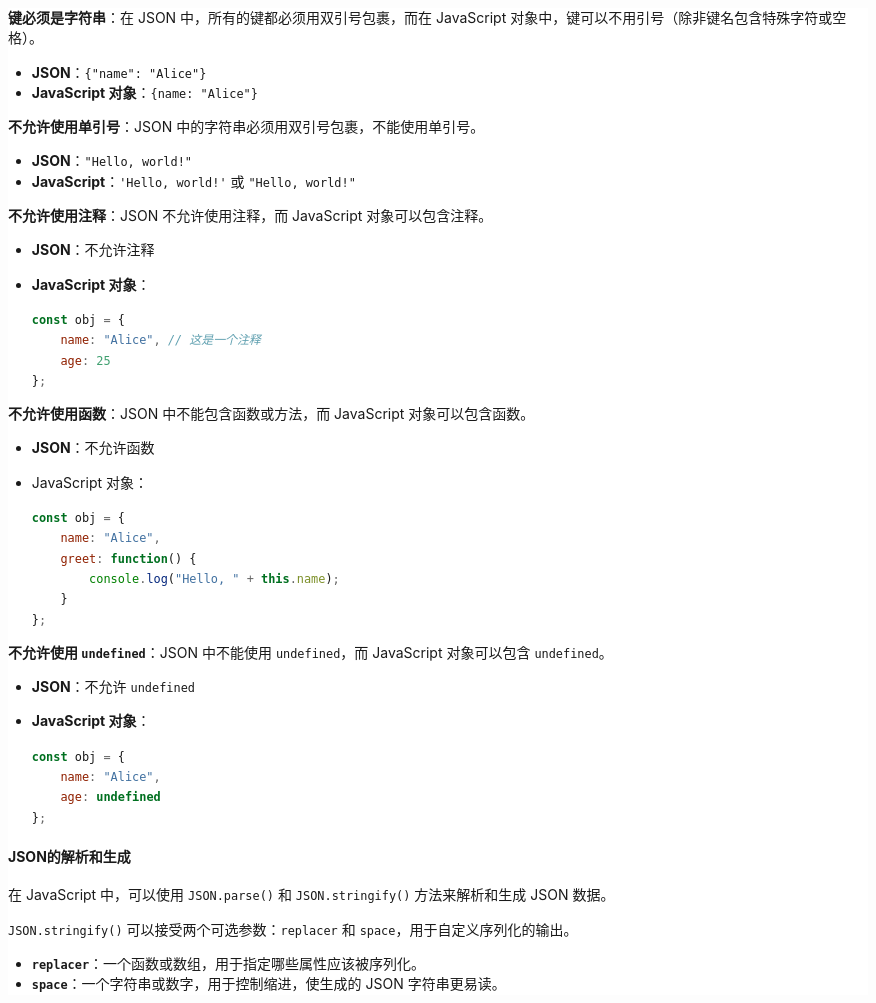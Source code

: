 **键必须是字符串**：在 JSON 中，所有的键都必须用双引号包裹，而在 JavaScript 对象中，键可以不用引号（除非键名包含特殊字符或空格）。

- **JSON**：`{"name": "Alice"}`
- **JavaScript 对象**：`{name: "Alice"}`

**不允许使用单引号**：JSON 中的字符串必须用双引号包裹，不能使用单引号。

- **JSON**：`"Hello, world!"`
- **JavaScript**：`'Hello, world!'` 或 `"Hello, world!"`

**不允许使用注释**：JSON 不允许使用注释，而 JavaScript 对象可以包含注释。

- **JSON**：不允许注释

- **JavaScript 对象**：

  ```javascript
  const obj = {
      name: "Alice", // 这是一个注释
      age: 25
  };
  ```

**不允许使用函数**：JSON 中不能包含函数或方法，而 JavaScript 对象可以包含函数。

- **JSON**：不允许函数

- JavaScript 对象：

  ```javascript
  const obj = {
      name: "Alice",
      greet: function() {
          console.log("Hello, " + this.name);
      }
  };
  ```

**不允许使用 `undefined`**：JSON 中不能使用 `undefined`，而 JavaScript 对象可以包含 `undefined`。

- **JSON**：不允许 `undefined`

- **JavaScript 对象**：

  ```javascript
  const obj = {
      name: "Alice",
      age: undefined
  };
  ```





#### JSON的解析和生成

在 JavaScript 中，可以使用 `JSON.parse()` 和 `JSON.stringify()` 方法来解析和生成 JSON 数据。

`JSON.stringify()` 可以接受两个可选参数：`replacer` 和 `space`，用于自定义序列化的输出。

- **`replacer`**：一个函数或数组，用于指定哪些属性应该被序列化。
- **`space`**：一个字符串或数字，用于控制缩进，使生成的 JSON 字符串更易读。
